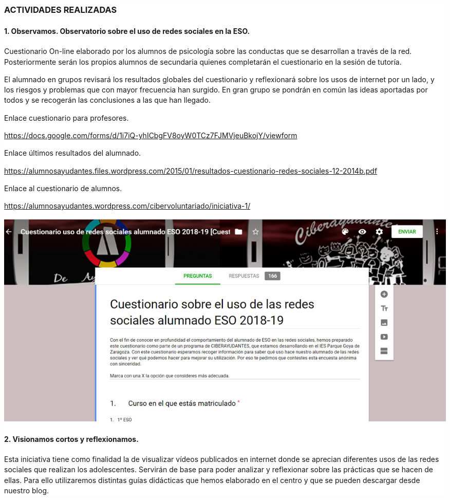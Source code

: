### ACTIVIDADES REALIZADAS

#### 1. Observamos. Observatorio sobre el uso de redes sociales en la ESO. 

Cuestionario On-line elaborado por los alumnos de psicología sobre las conductas que se desarrollan a través de la red. Posteriormente serán los propios alumnos de secundaria quienes completarán el cuestionario en la sesión de tutoría.

El   alumnado   en grupos revisará los resultados globales del cuestionario y   reflexionará   sobre   los usos de internet por un lado, y los riesgos y problemas que con mayor frecuencia han surgido. En gran grupo se pondrán en común las ideas aportadas por  todos y se recogerán las conclusiones a las que han llegado.

Enlace cuestionario para profesores.

 https://docs.google.com/forms/d/1i7iQ-yhICbgFV8oyW0TCz7FJMVjeuBkojY/viewform
 
Enlace últimos resultados del alumnado.

https://alumnosayudantes.files.wordpress.com/2015/01/resultados-cuestionario-redes-sociales-12-2014b.pdf

Enlace al cuestionario de alumnos.

https://alumnosayudantes.wordpress.com/cibervoluntariado/iniciativa-1/

![](/assets/cuestionario.jpg)

#### 2. Visionamos cortos y reflexionamos.

Esta iniciativa tiene como finalidad la de visualizar vídeos publicados en internet donde se aprecian diferentes usos de las redes sociales que realizan los adolescentes. Servirán de base para poder analizar y reflexionar sobre las prácticas que se hacen de ellas. Para ello utilizaremos distintas guías didácticas que hemos elaborado en el centro y que se pueden descargar desde nuestro blog.
